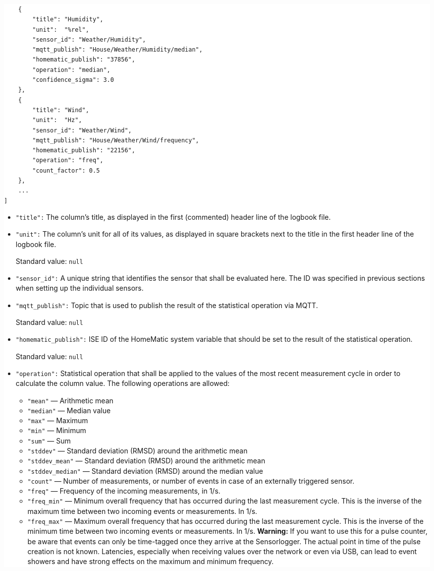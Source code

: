 ```
    {
        "title": "Humidity",
        "unit":  "%rel",
        "sensor_id": "Weather/Humidity",
        "mqtt_publish": "House/Weather/Humidity/median",
        "homematic_publish": "37856",
        "operation": "median",
        "confidence_sigma": 3.0
    },
    {
        "title": "Wind",
        "unit":  "Hz",
        "sensor_id": "Weather/Wind",
        "mqtt_publish": "House/Weather/Wind/frequency",
        "homematic_publish": "22156",
        "operation": "freq",
        "count_factor": 0.5
    },
    ...
]
```

+ `"title":` The column’s title, as displayed in the first (commented) header line of the logbook file.

+ `"unit":` The column’s unit for all of its values, as displayed in square brackets next to the title in the first header line of the logbook file.

    Standard value: `null`

+ `"sensor_id":` A unique string that identifies the sensor that shall be evaluated here. The ID was specified in previous sections when setting up the individual sensors.

+ `"mqtt_publish":` Topic that is used to publish the result of the statistical operation via MQTT.

    Standard value: `null`

+ `"homematic_publish":` ISE ID of the HomeMatic system variable that should be set to the result of the statistical operation.

    Standard value: `null`

+ `"operation":` Statistical operation that shall be applied to the values of the most recent measurement cycle in order to calculate the column value. The following operations are allowed:
    - `"mean"` — Arithmetic mean
    - `"median"` — Median value
    - `"max"` — Maximum
    - `"min"` — Minimum
    - `"sum"` — Sum
    - `"stddev"` — Standard deviation (RMSD) around the arithmetic mean
    - `"stddev_mean"` — Standard deviation (RMSD) around the arithmetic mean
    - `"stddev_median"` — Standard deviation (RMSD) around the median value
    - `"count"` — Number of measurements, or number of events in case of an externally triggered sensor.
    - `"freq"` — Frequency of the incoming measurements, in 1/s.
    - `"freq_min"` — Minimum overall frequency that has occurred during the last measurement cycle. This is the inverse of the maximum time between two incoming events or measurements. In 1/s.
    - `"freq_max"` — Maximum overall frequency that has occurred during the last measurement cycle. This is the inverse of the minimum time between two incoming events or measurements. In 1/s. **Warning:** If you want to use this for a pulse counter, be aware that events can only be time-tagged once they arrive at the Sensorlogger. The actual point in time of the pulse creation is not known. Latencies, especially when receiving values over the network or even via USB, can lead to event showers and have strong effects on the maximum and minimum frequency.
